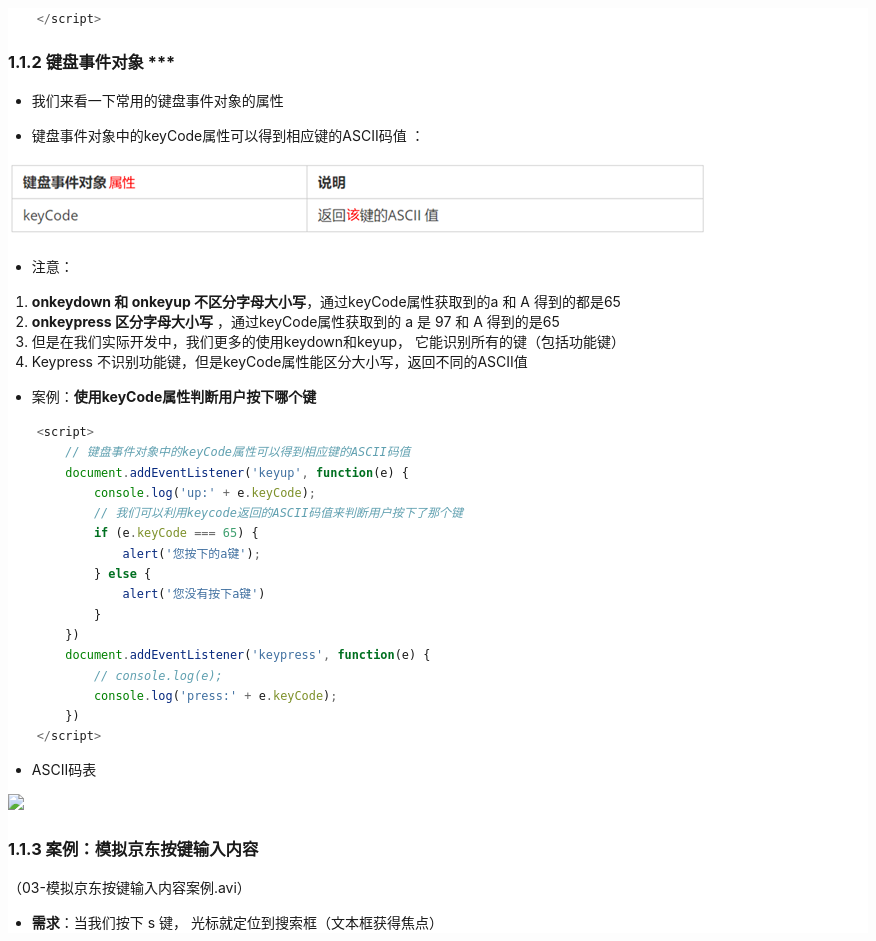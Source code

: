 ```js
    </script>
```

### 1.1.2 键盘事件对象 ***

- 我们来看一下常用的键盘事件对象的属性

- 键盘事件对象中的keyCode属性可以得到相应键的ASCII码值 ：


![1551318355505](images/1551318355505.png)

- 注意：


1. **onkeydown 和 onkeyup  不区分字母大小写**，通过keyCode属性获取到的a 和 A 得到的都是65 
2. **onkeypress 区分字母大小写** ，通过keyCode属性获取到的 a 是 97 和 A 得到的是65 
3. 但是在我们实际开发中，我们更多的使用keydown和keyup， 它能识别所有的键（包括功能键）
4. Keypress 不识别功能键，但是keyCode属性能区分大小写，返回不同的ASCII值

- 案例：**使用keyCode属性判断用户按下哪个键**


```js
    <script>
        // 键盘事件对象中的keyCode属性可以得到相应键的ASCII码值
        document.addEventListener('keyup', function(e) {
            console.log('up:' + e.keyCode);
            // 我们可以利用keycode返回的ASCII码值来判断用户按下了那个键
            if (e.keyCode === 65) {
                alert('您按下的a键');
            } else {
                alert('您没有按下a键')
            }
        })
        document.addEventListener('keypress', function(e) {
            // console.log(e);
            console.log('press:' + e.keyCode);
        })
    </script>
```

- ASCII码表

![](images\ASCII码表.png)

### 1.1.3 案例：模拟京东按键输入内容

（03-模拟京东按键输入内容案例.avi）

- **需求**：当我们按下 s 键， 光标就定位到搜索框（文本框获得焦点）
